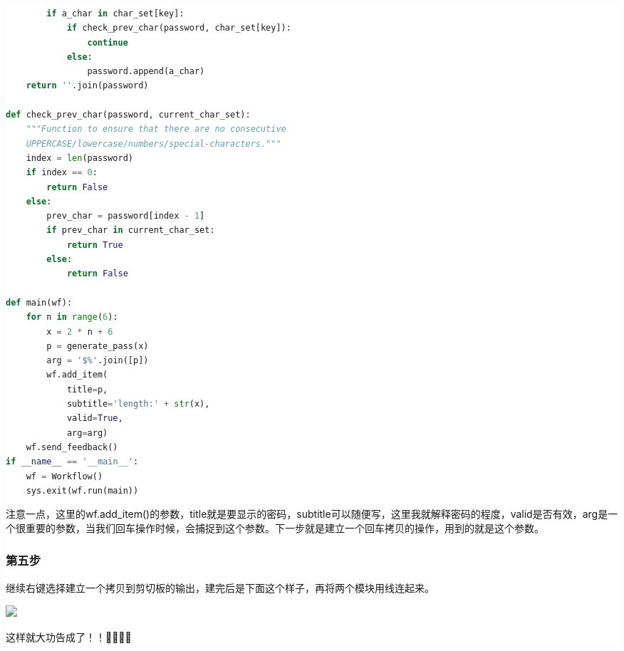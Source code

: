 ```python
        if a_char in char_set[key]:
            if check_prev_char(password, char_set[key]):
                continue
            else:
                password.append(a_char)
    return ''.join(password)

def check_prev_char(password, current_char_set):
    """Function to ensure that there are no consecutive
    UPPERCASE/lowercase/numbers/special-characters."""
    index = len(password)
    if index == 0:
        return False
    else:
        prev_char = password[index - 1]
        if prev_char in current_char_set:
            return True
        else:
            return False

def main(wf):
    for n in range(6):
        x = 2 * n + 6
        p = generate_pass(x)
        arg = '$%'.join([p])
        wf.add_item(
            title=p,
            subtitle='length:' + str(x),
            valid=True,
            arg=arg)
    wf.send_feedback()
if __name__ == '__main__':
    wf = Workflow()
    sys.exit(wf.run(main))

```



注意一点，这里的wf.add_item()的参数，title就是要显示的密码，subtitle可以随便写，这里我就解释密码的程度，valid是否有效，arg是一个很重要的参数，当我们回车操作时候，会捕捉到这个参数。下一步就是建立一个回车拷贝的操作，用到的就是这个参数。



### 第五步



继续右键选择建立一个拷贝到剪切板的输出，建完后是下面这个样子，再将两个模块用线连起来。

<img src="https://raw.githubusercontent.com/FaiChou/faichou.github.io/master/img/qiniu/markdown/1506182525847.png" width="600"/>

这样就大功告成了！！🎉🎉🎉🎉

